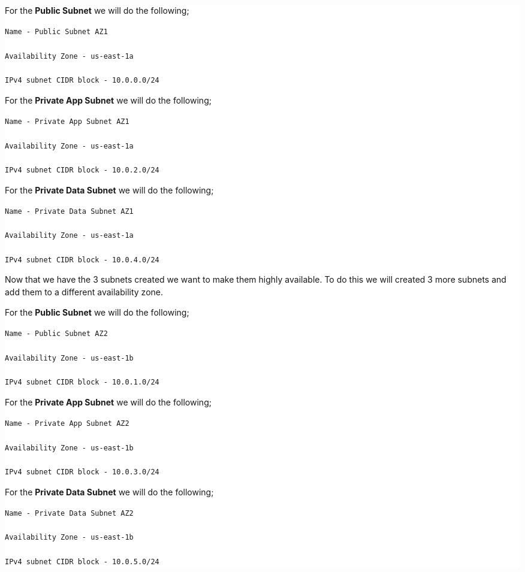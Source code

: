 For the **Public Subnet** we will do the following;

```
Name - Public Subnet AZ1

Availability Zone - us-east-1a

IPv4 subnet CIDR block - 10.0.0.0/24
```

For the **Private App Subnet** we will do the following;

```
Name - Private App Subnet AZ1

Availability Zone - us-east-1a

IPv4 subnet CIDR block - 10.0.2.0/24
```

For the **Private Data Subnet** we will do the following;

```
Name - Private Data Subnet AZ1

Availability Zone - us-east-1a

IPv4 subnet CIDR block - 10.0.4.0/24
```

Now that we have the 3 subnets created we want to make them highly available. To do this we will created 3 more subnets and add them to a different availability zone.

For the **Public Subnet** we will do the following;

```
Name - Public Subnet AZ2

Availability Zone - us-east-1b

IPv4 subnet CIDR block - 10.0.1.0/24
```

For the **Private App Subnet** we will do the following;

```
Name - Private App Subnet AZ2

Availability Zone - us-east-1b

IPv4 subnet CIDR block - 10.0.3.0/24
```

For the **Private Data Subnet** we will do the following;

```
Name - Private Data Subnet AZ2

Availability Zone - us-east-1b

IPv4 subnet CIDR block - 10.0.5.0/24
```

